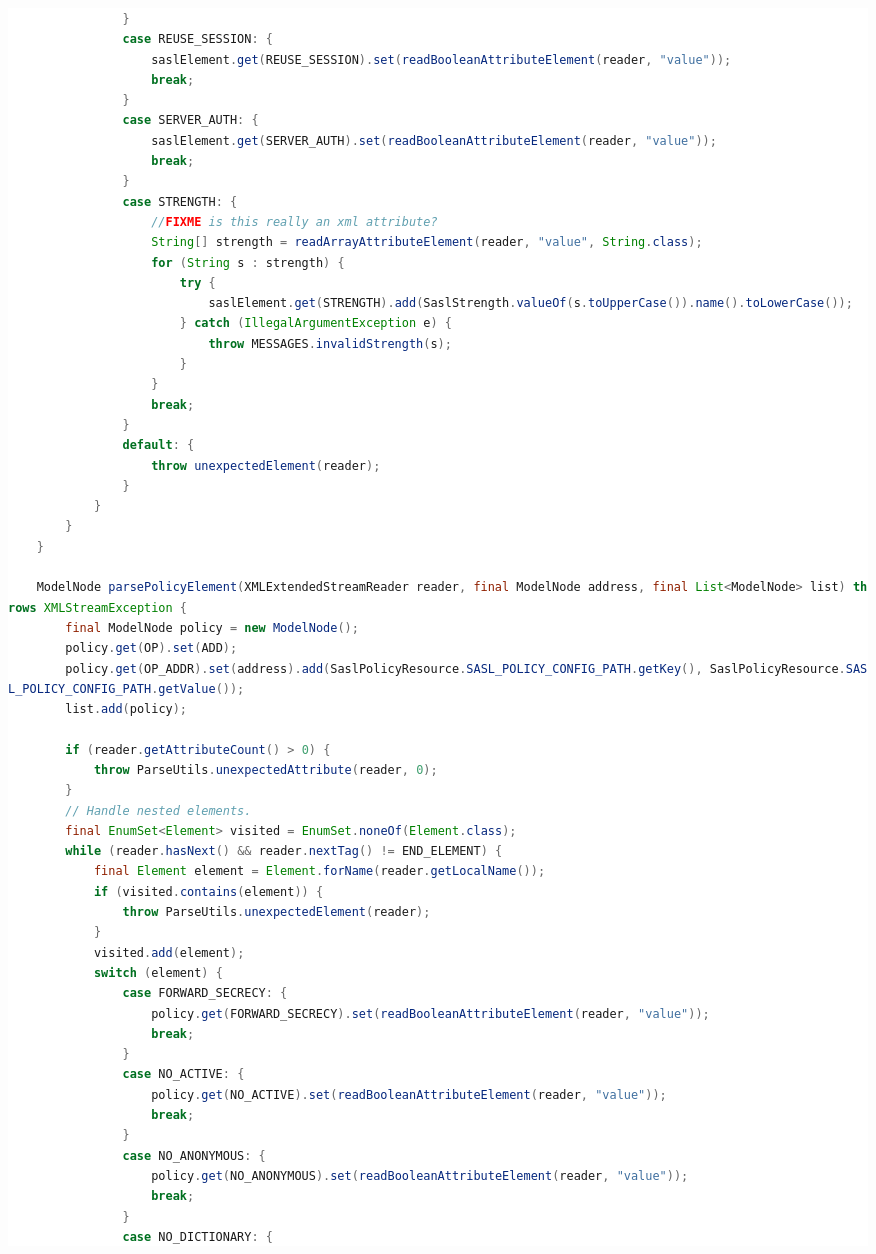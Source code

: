 ```java
                }
                case REUSE_SESSION: {
                    saslElement.get(REUSE_SESSION).set(readBooleanAttributeElement(reader, "value"));
                    break;
                }
                case SERVER_AUTH: {
                    saslElement.get(SERVER_AUTH).set(readBooleanAttributeElement(reader, "value"));
                    break;
                }
                case STRENGTH: {
                    //FIXME is this really an xml attribute?
                    String[] strength = readArrayAttributeElement(reader, "value", String.class);
                    for (String s : strength) {
                        try {
                            saslElement.get(STRENGTH).add(SaslStrength.valueOf(s.toUpperCase()).name().toLowerCase());
                        } catch (IllegalArgumentException e) {
                            throw MESSAGES.invalidStrength(s);
                        }
                    }
                    break;
                }
                default: {
                    throw unexpectedElement(reader);
                }
            }
        }
    }

    ModelNode parsePolicyElement(XMLExtendedStreamReader reader, final ModelNode address, final List<ModelNode> list) throws XMLStreamException {
        final ModelNode policy = new ModelNode();
        policy.get(OP).set(ADD);
        policy.get(OP_ADDR).set(address).add(SaslPolicyResource.SASL_POLICY_CONFIG_PATH.getKey(), SaslPolicyResource.SASL_POLICY_CONFIG_PATH.getValue());
        list.add(policy);

        if (reader.getAttributeCount() > 0) {
            throw ParseUtils.unexpectedAttribute(reader, 0);
        }
        // Handle nested elements.
        final EnumSet<Element> visited = EnumSet.noneOf(Element.class);
        while (reader.hasNext() && reader.nextTag() != END_ELEMENT) {
            final Element element = Element.forName(reader.getLocalName());
            if (visited.contains(element)) {
                throw ParseUtils.unexpectedElement(reader);
            }
            visited.add(element);
            switch (element) {
                case FORWARD_SECRECY: {
                    policy.get(FORWARD_SECRECY).set(readBooleanAttributeElement(reader, "value"));
                    break;
                }
                case NO_ACTIVE: {
                    policy.get(NO_ACTIVE).set(readBooleanAttributeElement(reader, "value"));
                    break;
                }
                case NO_ANONYMOUS: {
                    policy.get(NO_ANONYMOUS).set(readBooleanAttributeElement(reader, "value"));
                    break;
                }
                case NO_DICTIONARY: {
```